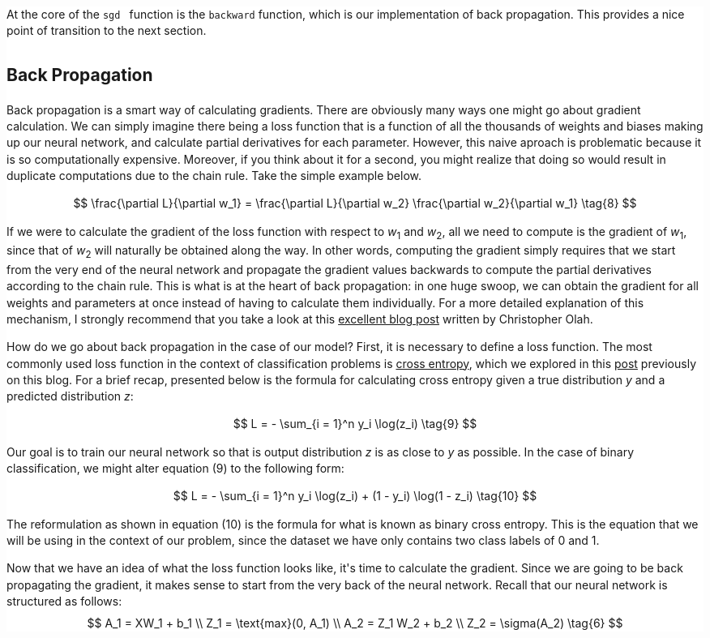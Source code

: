 At the core of the `sgd ` function is the `backward` function, which is our implementation of back propagation. This provides a nice point of transition to the next section.

## Back Propagation

Back propagation is a smart way of calculating gradients. There are obviously many ways one might go about gradient calculation. We can simply imagine there being a loss function that is a function of all the thousands of weights and biases making up our neural network, and calculate partial derivatives for each parameter. However, this naive aproach is problematic because it is so computationally expensive. Moreover, if you think about it for a second, you might realize that doing so would result in duplicate computations due to the chain rule. Take the simple example below.


$$
\frac{\partial L}{\partial w_1} = \frac{\partial L}{\partial w_2} \frac{\partial w_2}{\partial w_1} \tag{8}
$$


If we were to calculate the gradient of the loss function with respect to $w_1$ and $w_2$, all we need to compute is the gradient of $w_1$, since that of $w_2$ will naturally be obtained along the way. In other words, computing the gradient simply requires that we start from the very end of the neural network and propagate the gradient values backwards to compute the partial derivatives according to the chain rule. This is what is at the heart of back propagation: in one huge swoop, we can obtain the gradient for all weights and parameters at once instead of having to calculate them individually. For a more detailed explanation of  this mechanism, I strongly recommend that you take a look at this [excellent blog post](https://colah.github.io/posts/2015-08-Backprop/) written by Christopher Olah.

How do we go about back propagation in the case of our model? First, it is necessary to define a loss function. The most commonly used loss function in the context of classification problems is [cross entropy](https://en.wikipedia.org/wiki/Cross_entropy), which we explored in this [post](https://jaketae.github.io/study/information-entropy/) previously on this blog. For a brief recap, presented below is the formula for calculating cross entropy given a true distribution $y$ and a predicted distribution $z$:


$$
L = - \sum_{i = 1}^n y_i \log(z_i) \tag{9}
$$


Our goal is to train our neural network so that is output distribution $z$ is as close to $y$ as possible. In the case of binary classification, we might alter equation (9) to the following form:


$$
L = - \sum_{i = 1}^n y_i \log(z_i) + (1 - y_i) \log(1 - z_i) \tag{10}
$$


The reformulation as shown in equation (10) is the formula for what is known as binary cross entropy. This is the equation that we will be using in the context of our problem, since the dataset we have only contains two class labels of 0 and 1.

Now that we have an idea of what the loss function looks like, it's time to calculate the gradient. Since we are going to be back propagating the gradient, it makes sense to start from the very back of the neural network. Recall that our neural network is structured as follows:
$$
A_1 = XW_1 + b_1 \\
Z_1 = \text{max}(0, A_1) \\
A_2 = Z_1 W_2 + b_2 \\
Z_2 = \sigma(A_2) \tag{6}
$$
